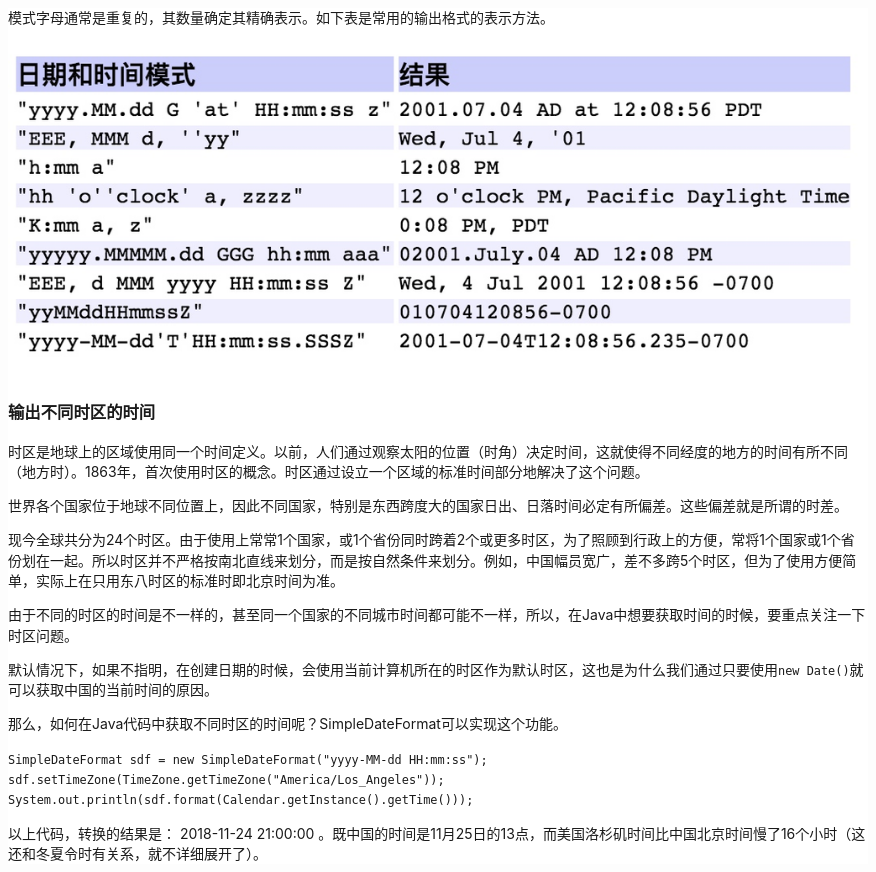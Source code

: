 模式字母通常是重复的，其数量确定其精确表示。如下表是常用的输出格式的表示方法。



![15431240361504.jpg](./img/tfknKZeqW3ZLd0Oj/1726909533271-2d3539e8-7992-4dfc-a396-bbee23d06a9b-547809.jpeg)



### 输出不同时区的时间


时区是地球上的区域使用同一个时间定义。以前，人们通过观察太阳的位置（时角）决定时间，这就使得不同经度的地方的时间有所不同（地方时）。1863年，首次使用时区的概念。时区通过设立一个区域的标准时间部分地解决了这个问题。



世界各个国家位于地球不同位置上，因此不同国家，特别是东西跨度大的国家日出、日落时间必定有所偏差。这些偏差就是所谓的时差。



现今全球共分为24个时区。由于使用上常常1个国家，或1个省份同时跨着2个或更多时区，为了照顾到行政上的方便，常将1个国家或1个省份划在一起。所以时区并不严格按南北直线来划分，而是按自然条件来划分。例如，中国幅员宽广，差不多跨5个时区，但为了使用方便简单，实际上在只用东八时区的标准时即北京时间为准。



由于不同的时区的时间是不一样的，甚至同一个国家的不同城市时间都可能不一样，所以，在Java中想要获取时间的时候，要重点关注一下时区问题。



默认情况下，如果不指明，在创建日期的时候，会使用当前计算机所在的时区作为默认时区，这也是为什么我们通过只要使用`new Date()`就可以获取中国的当前时间的原因。



那么，如何在Java代码中获取不同时区的时间呢？SimpleDateFormat可以实现这个功能。



```plain
SimpleDateFormat sdf = new SimpleDateFormat("yyyy-MM-dd HH:mm:ss");
sdf.setTimeZone(TimeZone.getTimeZone("America/Los_Angeles"));
System.out.println(sdf.format(Calendar.getInstance().getTime()));
```



以上代码，转换的结果是： 2018-11-24 21:00:00 。既中国的时间是11月25日的13点，而美国洛杉矶时间比中国北京时间慢了16个小时（这还和冬夏令时有关系，就不详细展开了）。
